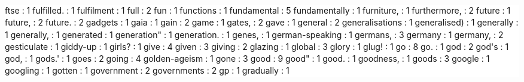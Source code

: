 ftse : 1
fulfilled. : 1
fulfilment : 1
full : 2
fun : 1
functions : 1
fundamental : 5
fundamentally : 1
furniture, : 1
furthermore, : 2
future : 1
future, : 2
future. : 2
gadgets : 1
gaia : 1
gain : 2
game : 1
gates, : 2
gave : 1
general : 2
generalisations : 1
generalised) : 1
generally : 1
generally, : 1
generated : 1
generation" : 1
generation. : 1
genes, : 1
german-speaking : 1
germans, : 3
germany : 1
germany, : 2
gesticulate : 1
giddy-up : 1
girls? : 1
give : 4
given : 3
giving : 2
glazing : 1
global : 3
glory : 1
glug! : 1
go : 8
go. : 1
god : 2
god's : 1
god, : 1
gods.' : 1
goes : 2
going : 4
golden-ageism : 1
gone : 3
good : 9
good" : 1
good. : 1
goodness, : 1
goods : 3
google : 1
googling : 1
gotten : 1
government : 2
governments : 2
gp : 1
gradually : 1